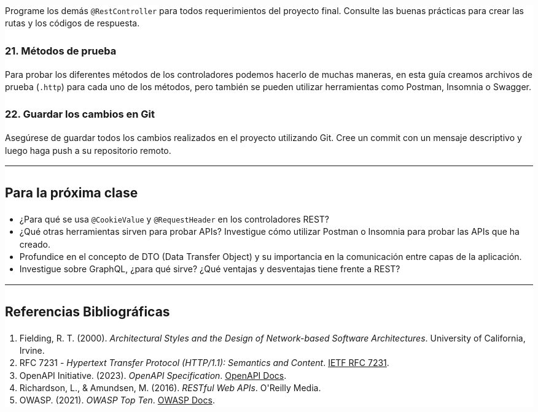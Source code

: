 Programe los demás `@RestController` para todos requerimientos del proyecto final. Consulte las buenas prácticas para crear las rutas y los códigos de respuesta.

### 21. Métodos de prueba

Para probar los diferentes métodos de los controladores podemos hacerlo de muchas maneras, en esta guía creamos archivos de prueba (`.http`) para cada uno de los métodos, pero también se pueden utilizar herramientas como Postman, Insomnia o Swagger.

### 22. Guardar los cambios en Git

Asegúrese de guardar todos los cambios realizados en el proyecto utilizando Git. Cree un commit con un mensaje descriptivo y luego haga push a su repositorio remoto.

---

## Para la próxima clase

- ¿Para qué se usa `@CookieValue` y `@RequestHeader`  en los controladores REST?
- ¿Qué otras herramientas sirven para probar APIs? Investigue cómo utilizar Postman o Insomnia para probar las APIs que ha creado.
- Profundice en el concepto de DTO (Data Transfer Object) y su importancia en la comunicación entre capas de la aplicación.
- Investigue sobre GraphQL, ¿para qué sirve? ¿Qué ventajas y desventajas tiene frente a REST?

---

## Referencias Bibliográficas 

1. Fielding, R. T. (2000). *Architectural Styles and the Design of Network-based Software Architectures*. University of California, Irvine.  
2. RFC 7231 - *Hypertext Transfer Protocol (HTTP/1.1): Semantics and Content*. [IETF RFC 7231](https://tools.ietf.org/html/rfc7231).  
3. OpenAPI Initiative. (2023). *OpenAPI Specification*. [OpenAPI Docs](https://www.openapis.org/).  
4. Richardson, L., & Amundsen, M. (2016). *RESTful Web APIs*. O'Reilly Media.  
5. OWASP. (2021). *OWASP Top Ten*. [OWASP Docs](https://owasp.org/www-project-top-ten/).